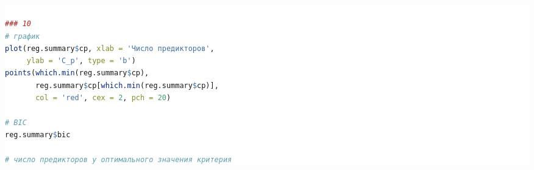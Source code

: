 ```r

### 10
# график
plot(reg.summary$cp, xlab = 'Число предикторов',
     ylab = 'C_p', type = 'b')
points(which.min(reg.summary$cp),
       reg.summary$cp[which.min(reg.summary$cp)], 
       col = 'red', cex = 2, pch = 20)

# BIC
reg.summary$bic

# число предикторов у оптимального значения критерия
